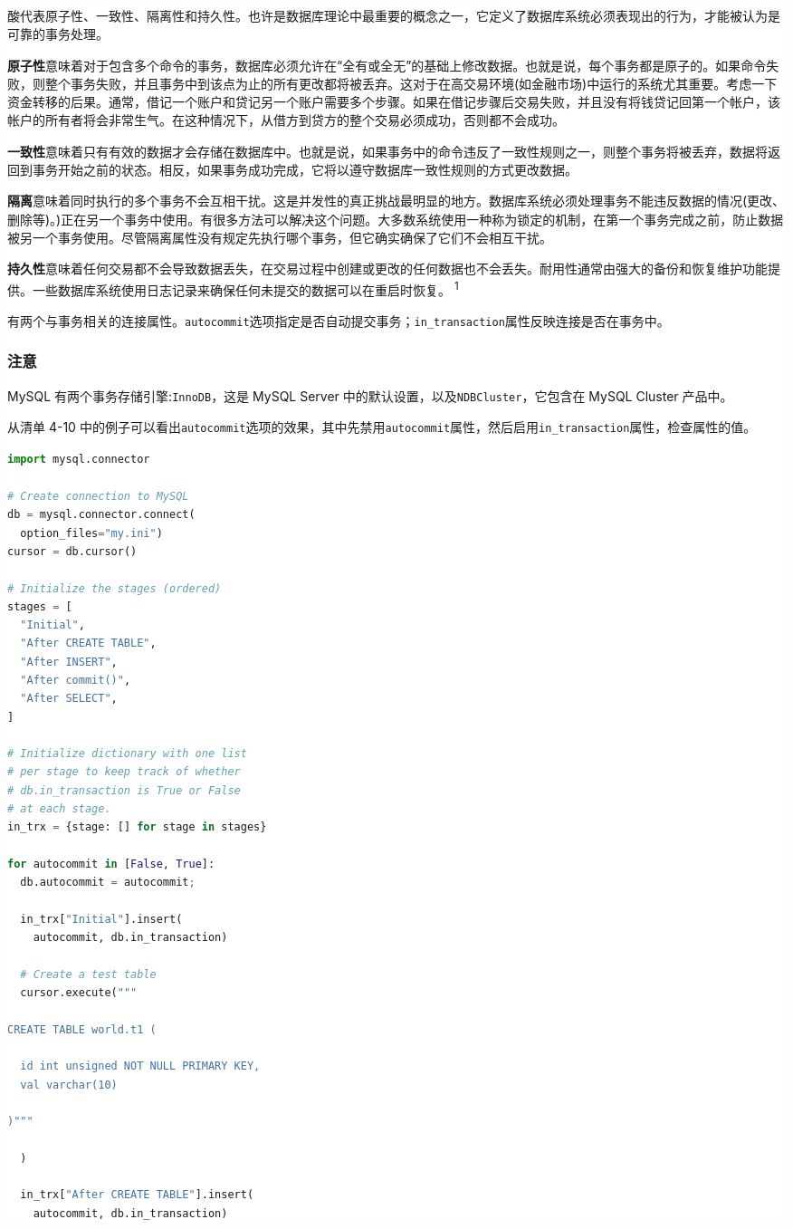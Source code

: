 酸代表原子性、一致性、隔离性和持久性。也许是数据库理论中最重要的概念之一，它定义了数据库系统必须表现出的行为，才能被认为是可靠的事务处理。

**原子性**意味着对于包含多个命令的事务，数据库必须允许在“全有或全无”的基础上修改数据。也就是说，每个事务都是原子的。如果命令失败，则整个事务失败，并且事务中到该点为止的所有更改都将被丢弃。这对于在高交易环境(如金融市场)中运行的系统尤其重要。考虑一下资金转移的后果。通常，借记一个账户和贷记另一个账户需要多个步骤。如果在借记步骤后交易失败，并且没有将钱贷记回第一个帐户，该帐户的所有者将会非常生气。在这种情况下，从借方到贷方的整个交易必须成功，否则都不会成功。

**一致性**意味着只有有效的数据才会存储在数据库中。也就是说，如果事务中的命令违反了一致性规则之一，则整个事务将被丢弃，数据将返回到事务开始之前的状态。相反，如果事务成功完成，它将以遵守数据库一致性规则的方式更改数据。

**隔离**意味着同时执行的多个事务不会互相干扰。这是并发性的真正挑战最明显的地方。数据库系统必须处理事务不能违反数据的情况(更改、删除等)。)正在另一个事务中使用。有很多方法可以解决这个问题。大多数系统使用一种称为锁定的机制，在第一个事务完成之前，防止数据被另一个事务使用。尽管隔离属性没有规定先执行哪个事务，但它确实确保了它们不会相互干扰。

**持久性**意味着任何交易都不会导致数据丢失，在交易过程中创建或更改的任何数据也不会丢失。耐用性通常由强大的备份和恢复维护功能提供。一些数据库系统使用日志记录来确保任何未提交的数据可以在重启时恢复。 <sup>1</sup>

有两个与事务相关的连接属性。`autocommit`选项指定是否自动提交事务；`in_transaction`属性反映连接是否在事务中。

### 注意

MySQL 有两个事务存储引擎:`InnoDB`，这是 MySQL Server 中的默认设置，以及`NDBCluster`，它包含在 MySQL Cluster 产品中。

从清单 4-10 中的例子可以看出`autocommit`选项的效果，其中先禁用`autocommit`属性，然后启用`in_transaction`属性，检查属性的值。

```py
import mysql.connector

# Create connection to MySQL
db = mysql.connector.connect(
  option_files="my.ini")
cursor = db.cursor()

# Initialize the stages (ordered)
stages = [
  "Initial",
  "After CREATE TABLE",
  "After INSERT",
  "After commit()",
  "After SELECT",
]

# Initialize dictionary with one list
# per stage to keep track of whether
# db.in_transaction is True or False
# at each stage.
in_trx = {stage: [] for stage in stages}

for autocommit in [False, True]:
  db.autocommit = autocommit;

  in_trx["Initial"].insert(
    autocommit, db.in_transaction)

  # Create a test table
  cursor.execute("""

CREATE TABLE world.t1 (

  id int unsigned NOT NULL PRIMARY KEY,
  val varchar(10)

)"""

  )

  in_trx["After CREATE TABLE"].insert(
    autocommit, db.in_transaction)

```
